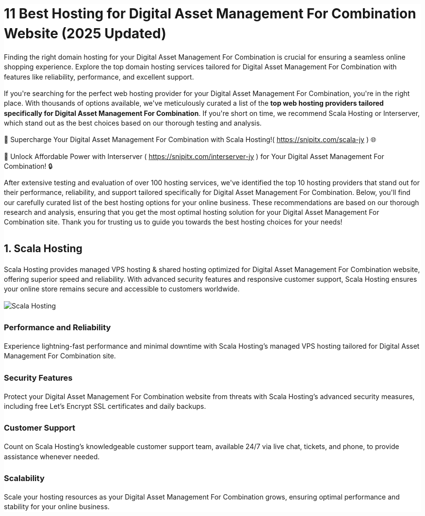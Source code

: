 # 11 Best Hosting for Digital Asset Management For Combination Website (2025 Updated)

Finding the right domain hosting for your Digital Asset Management For Combination is crucial for ensuring a seamless online shopping experience. Explore the top domain hosting services tailored for Digital Asset Management For Combination with features like reliability, performance, and excellent support.

If you're searching for the perfect web hosting provider for your Digital Asset Management For Combination, you're in the right place. With thousands of options available, we've meticulously curated a list of the **top web hosting providers tailored specifically for Digital Asset Management For Combination**. If you're short on time, we recommend Scala Hosting or Interserver, which stand out as the best choices based on our thorough testing and analysis.

🚀 Supercharge Your Digital Asset Management For Combination with Scala Hosting!( https://snipitx.com/scala-jy ) 🌐 

💸 Unlock Affordable Power with Interserver ( https://snipitx.com/interserver-jy ) for Your Digital Asset Management For Combination! 🔒

After extensive testing and evaluation of over 100 hosting services, we've identified the top 10 hosting providers that stand out for their performance, reliability, and support tailored specifically for Digital Asset Management For Combination. Below, you'll find our carefully curated list of the best hosting options for your online business. These recommendations are based on our thorough research and analysis, ensuring that you get the most optimal hosting solution for your Digital Asset Management For Combination site. Thank you for trusting us to guide you towards the best hosting choices for your needs!

## 1. Scala Hosting

Scala Hosting provides managed VPS hosting & shared hosting optimized for Digital Asset Management For Combination website, offering superior speed and reliability. With advanced security features and responsive customer support, Scala Hosting ensures your online store remains secure and accessible to customers worldwide.

![Scala Hosting](https://i.imgur.com/uJ5JIK3.png "Scala Web Hosting")

### Performance and Reliability
Experience lightning-fast performance and minimal downtime with Scala Hosting’s managed VPS hosting tailored for Digital Asset Management For Combination site.

### Security Features
Protect your Digital Asset Management For Combination website from threats with Scala Hosting’s advanced security measures, including free Let’s Encrypt SSL certificates and daily backups.

### Customer Support
Count on Scala Hosting’s knowledgeable customer support team, available 24/7 via live chat, tickets, and phone, to provide assistance whenever needed.

### Scalability
Scale your hosting resources as your Digital Asset Management For Combination grows, ensuring optimal performance and stability for your online business.
